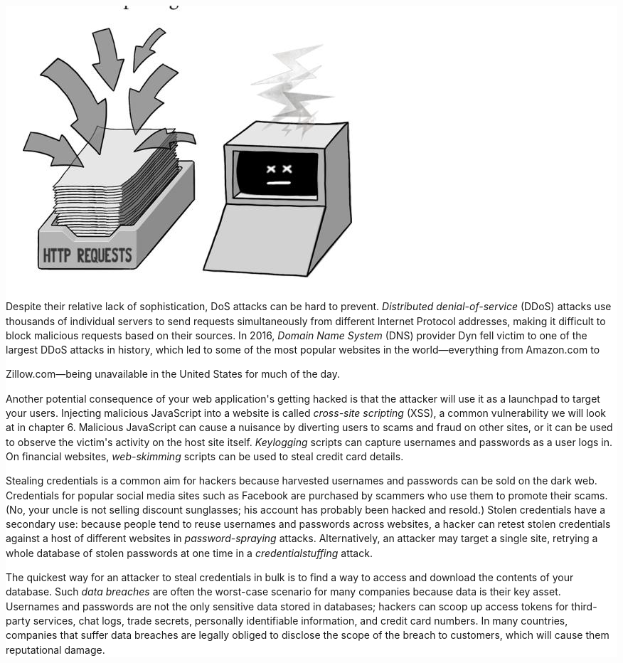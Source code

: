 ![](_page_30_Picture_5.jpeg)

Despite their relative lack of sophistication, DoS attacks can be hard to prevent. *Distributed denial-of-service* (DDoS) attacks use thousands of individual servers to send requests simultaneously from different Internet Protocol addresses, making it difficult to block malicious requests based on their sources. In 2016, *Domain Name System* (DNS) provider Dyn fell victim to one of the largest DDoS attacks in history, which led to some of the most popular websites in the world—everything from Amazon.com to

Zillow.com—being unavailable in the United States for much of the day.

Another potential consequence of your web application's getting hacked is that the attacker will use it as a launchpad to target your users. Injecting malicious JavaScript into a website is called *cross-site scripting* (XSS), a common vulnerability we will look at in chapter 6. Malicious JavaScript can cause a nuisance by diverting users to scams and fraud on other sites, or it can be used to observe the victim's activity on the host site itself. *Keylogging* scripts can capture usernames and passwords as a user logs in. On financial websites, *web-skimming* scripts can be used to steal credit card details.

Stealing credentials is a common aim for hackers because harvested usernames and passwords can be sold on the dark web. Credentials for popular social media sites such as Facebook are purchased by scammers who use them to promote their scams. (No, your uncle is not selling discount sunglasses; his account has probably been hacked and resold.) Stolen credentials have a secondary use: because people tend to reuse usernames and passwords across websites, a hacker can retest stolen credentials against a host of different websites in *password-spraying* attacks. Alternatively, an attacker may target a single site, retrying a whole database of stolen passwords at one time in a *credentialstuffing* attack.

<span id="page-31-0"></span>The quickest way for an attacker to steal credentials in bulk is to find a way to access and download the contents of your database. Such *data breaches* are often the worst-case scenario for many companies because data is their key asset. Usernames and passwords are not the only sensitive data stored in databases; hackers can scoop up access tokens for third-party services, chat logs, trade secrets, personally identifiable information, and credit card numbers. In many countries, companies that suffer data breaches are legally obliged to disclose the scope of the breach to customers, which will cause them reputational damage.
